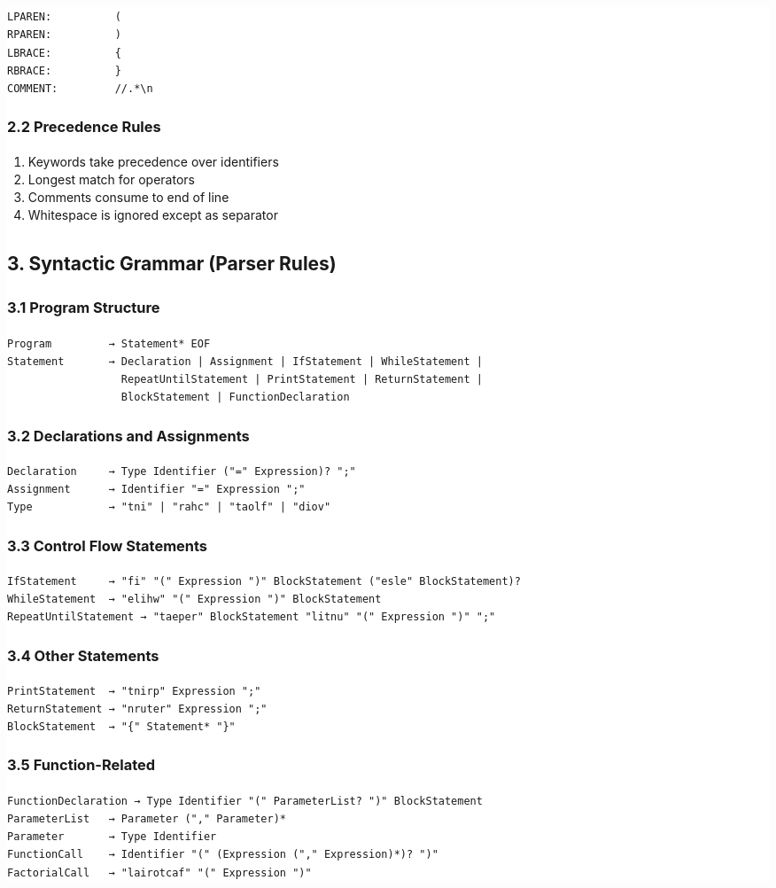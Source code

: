 ```
LPAREN:          (
RPAREN:          )
LBRACE:          {
RBRACE:          }
COMMENT:         //.*\n
```

### 2.2 Precedence Rules

1. Keywords take precedence over identifiers
2. Longest match for operators
3. Comments consume to end of line
4. Whitespace is ignored except as separator

## 3. Syntactic Grammar (Parser Rules)

### 3.1 Program Structure

```bnf
Program         → Statement* EOF
Statement       → Declaration | Assignment | IfStatement | WhileStatement | 
                  RepeatUntilStatement | PrintStatement | ReturnStatement | 
                  BlockStatement | FunctionDeclaration
```

### 3.2 Declarations and Assignments

```bnf
Declaration     → Type Identifier ("=" Expression)? ";"
Assignment      → Identifier "=" Expression ";"
Type            → "tni" | "rahc" | "taolf" | "diov"  
```

### 3.3 Control Flow Statements

```bnf
IfStatement     → "fi" "(" Expression ")" BlockStatement ("esle" BlockStatement)?
WhileStatement  → "elihw" "(" Expression ")" BlockStatement
RepeatUntilStatement → "taeper" BlockStatement "litnu" "(" Expression ")" ";"
```

### 3.4 Other Statements

```bnf
PrintStatement  → "tnirp" Expression ";"
ReturnStatement → "nruter" Expression ";"
BlockStatement  → "{" Statement* "}"
```

### 3.5 Function-Related

```bnf
FunctionDeclaration → Type Identifier "(" ParameterList? ")" BlockStatement
ParameterList   → Parameter ("," Parameter)*
Parameter       → Type Identifier
FunctionCall    → Identifier "(" (Expression ("," Expression)*)? ")"
FactorialCall   → "lairotcaf" "(" Expression ")"
```
